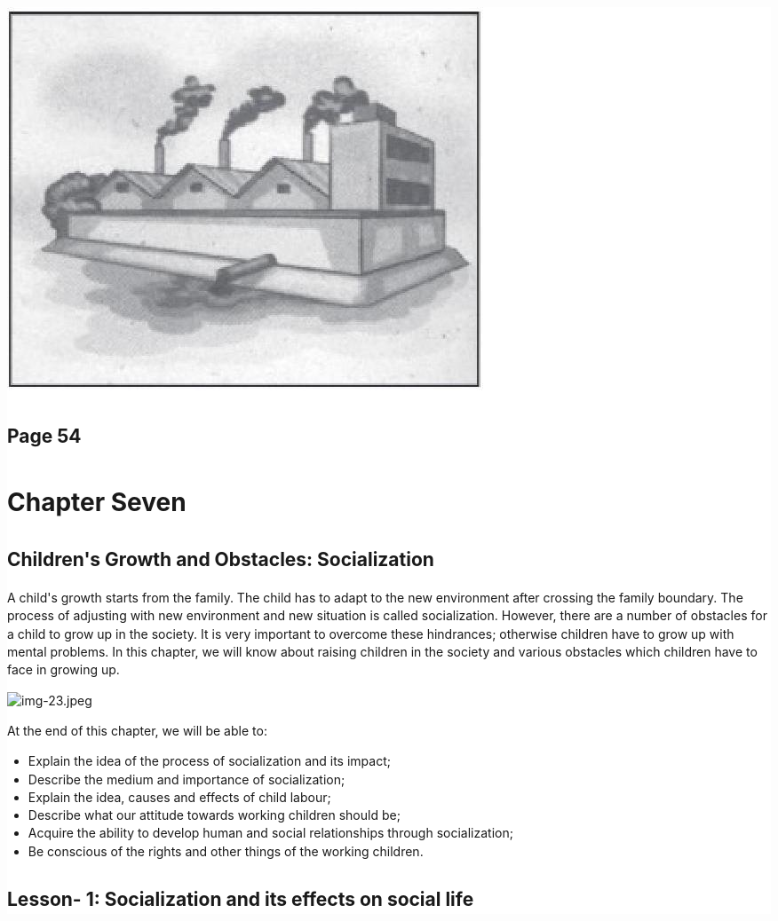 ![Image](uploads\class_six_bgs_english\images\img-22.png)


## Page 54

# Chapter Seven

## Children's Growth and Obstacles: Socialization

A child's growth starts from the family. The child has to adapt to the new environment after crossing the family boundary. The process of adjusting with new environment and new situation is called socialization. However, there are a number of obstacles for a child to grow up in the society. It is very important to overcome these hindrances; otherwise children have to grow up with mental problems. In this chapter, we will know about raising children in the society and various obstacles which children have to face in growing up.

![img-23.jpeg](img-23.jpeg)

At the end of this chapter, we will be able to:

- Explain the idea of the process of socialization and its impact;
- Describe the medium and importance of socialization;
- Explain the idea, causes and effects of child labour;
- Describe what our attitude towards working children should be;
- Acquire the ability to develop human and social relationships through socialization;
- Be conscious of the rights and other things of the working children.

## Lesson- 1: Socialization and its effects on social life
